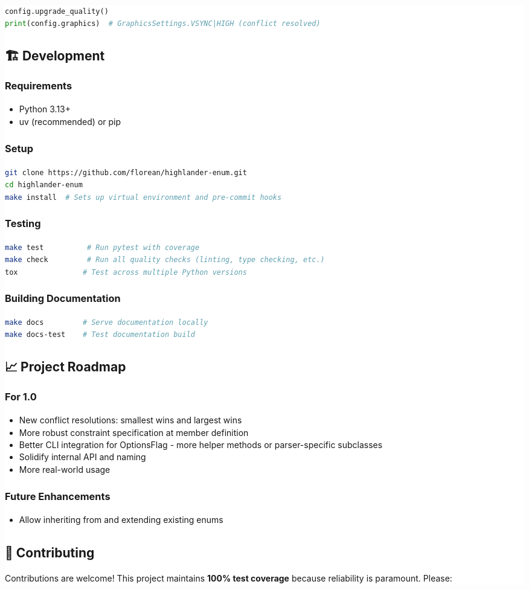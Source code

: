 ```python
config.upgrade_quality()
print(config.graphics)  # GraphicsSettings.VSYNC|HIGH (conflict resolved)
```

## 🏗️ Development

### Requirements

- Python 3.13+
- uv (recommended) or pip

### Setup

```bash
git clone https://github.com/florean/highlander-enum.git
cd highlander-enum
make install  # Sets up virtual environment and pre-commit hooks
```

### Testing

```bash
make test          # Run pytest with coverage
make check         # Run all quality checks (linting, type checking, etc.)
tox               # Test across multiple Python versions
```

### Building Documentation

```bash
make docs         # Serve documentation locally
make docs-test    # Test documentation build
```

## 📈 Project Roadmap

### For 1.0
- New conflict resolutions: smallest wins and largest wins
- More robust constraint specification at member definition
- Better CLI integration for OptionsFlag - more helper methods or parser-specific subclasses
- Solidify internal API and naming
- More real-world usage

### Future Enhancements
- Allow inheriting from and extending existing enums

## 🤝 Contributing

Contributions are welcome! This project maintains **100% test coverage** because reliability is paramount. Please:

